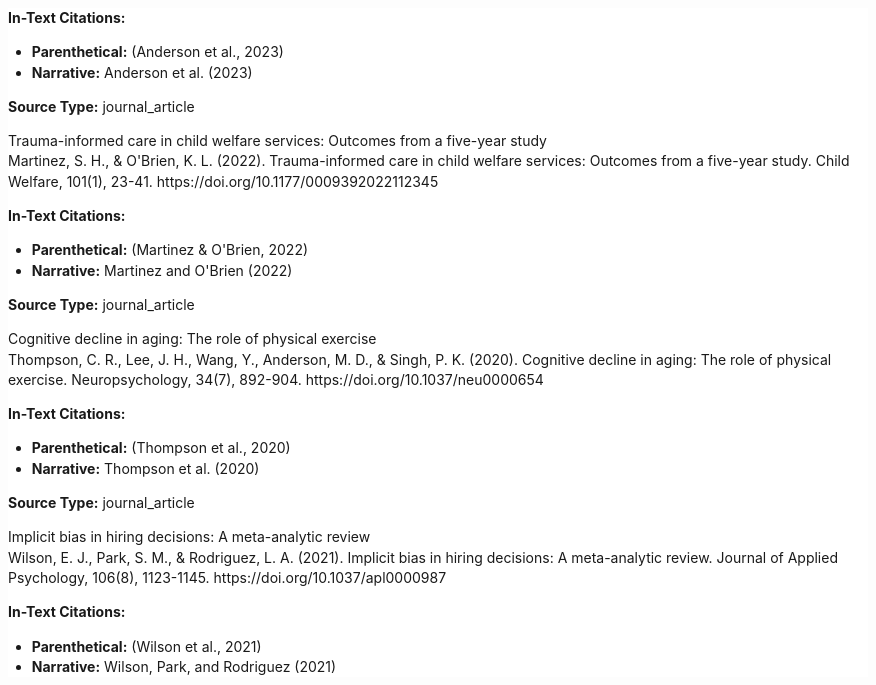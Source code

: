 <strong>In-Text Citations:</strong>
<ul>
<li><strong>Parenthetical:</strong> (Anderson et al., 2023)</li>
<li><strong>Narrative:</strong> Anderson et al. (2023)</li>
</ul>

<p><strong>Source Type:</strong> journal_article</p>
</div>

<div class="example-box">
<div class="example-variation">Trauma-informed care in child welfare services: Outcomes from a five-year study</div>
<div class="citation-example">
Martinez, S. H., & O'Brien, K. L. (2022). Trauma-informed care in child welfare services: Outcomes from a five-year study. Child Welfare, 101(1), 23-41. https://doi.org/10.1177/0009392022112345
</div>

<strong>In-Text Citations:</strong>
<ul>
<li><strong>Parenthetical:</strong> (Martinez & O'Brien, 2022)</li>
<li><strong>Narrative:</strong> Martinez and O'Brien (2022)</li>
</ul>

<p><strong>Source Type:</strong> journal_article</p>
</div>

<div class="example-box">
<div class="example-variation">Cognitive decline in aging: The role of physical exercise</div>
<div class="citation-example">
Thompson, C. R., Lee, J. H., Wang, Y., Anderson, M. D., & Singh, P. K. (2020). Cognitive decline in aging: The role of physical exercise. Neuropsychology, 34(7), 892-904. https://doi.org/10.1037/neu0000654
</div>

<strong>In-Text Citations:</strong>
<ul>
<li><strong>Parenthetical:</strong> (Thompson et al., 2020)</li>
<li><strong>Narrative:</strong> Thompson et al. (2020)</li>
</ul>

<p><strong>Source Type:</strong> journal_article</p>
</div>

<div class="example-box">
<div class="example-variation">Implicit bias in hiring decisions: A meta-analytic review</div>
<div class="citation-example">
Wilson, E. J., Park, S. M., & Rodriguez, L. A. (2021). Implicit bias in hiring decisions: A meta-analytic review. Journal of Applied Psychology, 106(8), 1123-1145. https://doi.org/10.1037/apl0000987
</div>

<strong>In-Text Citations:</strong>
<ul>
<li><strong>Parenthetical:</strong> (Wilson et al., 2021)</li>
<li><strong>Narrative:</strong> Wilson, Park, and Rodriguez (2021)</li>
</ul>

